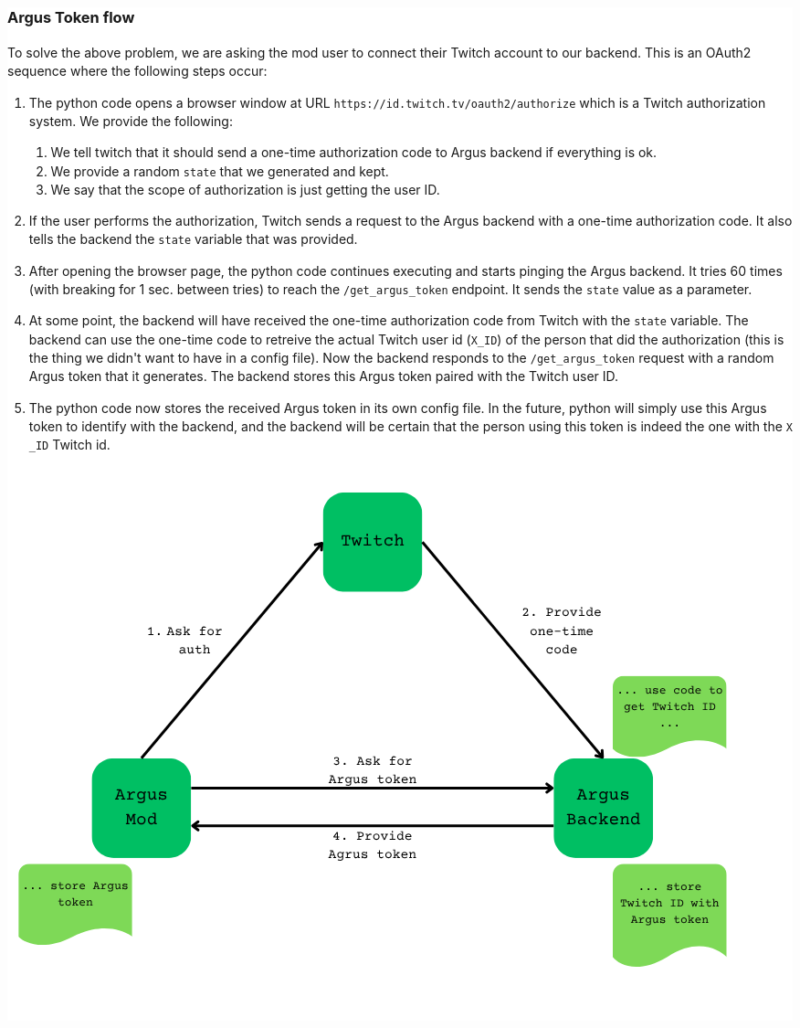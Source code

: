 ### Argus Token flow

To solve the above problem, we are asking the mod user to connect their Twitch account to our backend. This is an OAuth2 sequence where the following steps occur:

1. The python code opens a browser window at URL `https://id.twitch.tv/oauth2/authorize` which is a Twitch authorization system. We provide the following:

   1. We tell twitch that it should send a one-time authorization code to Argus backend if everything is ok.
   2. We provide a random `state` that we generated and kept.
   3. We say that the scope of authorization is just getting the user ID.

2. If the user performs the authorization, Twitch sends a request to the Argus backend with a one-time authorization code. It also tells the backend the `state` variable that was provided.
3. After opening the browser page, the python code continues executing and starts pinging the Argus backend. It tries 60 times (with breaking for 1 sec. between tries) to reach the `/get_argus_token` endpoint. It sends the `state` value as a parameter.
4. At some point, the backend will have received the one-time authorization code from Twitch with the `state` variable. The backend can use the one-time code to retreive the actual Twitch user id (`X_ID`) of the person that did the authorization (this is the thing we didn't want to have in a config file). Now the backend responds to the `/get_argus_token` request with a random Argus token that it generates. The backend stores this Argus token paired with the Twitch user ID.
5. The python code now stores the received Argus token in its own config file. In the future, python will simply use this Argus token to identify with the backend, and the backend will be certain that the person using this token is indeed the one with the `X_ID` Twitch id.

![Argus Auth flow](ArgusLoginFlow.png)
